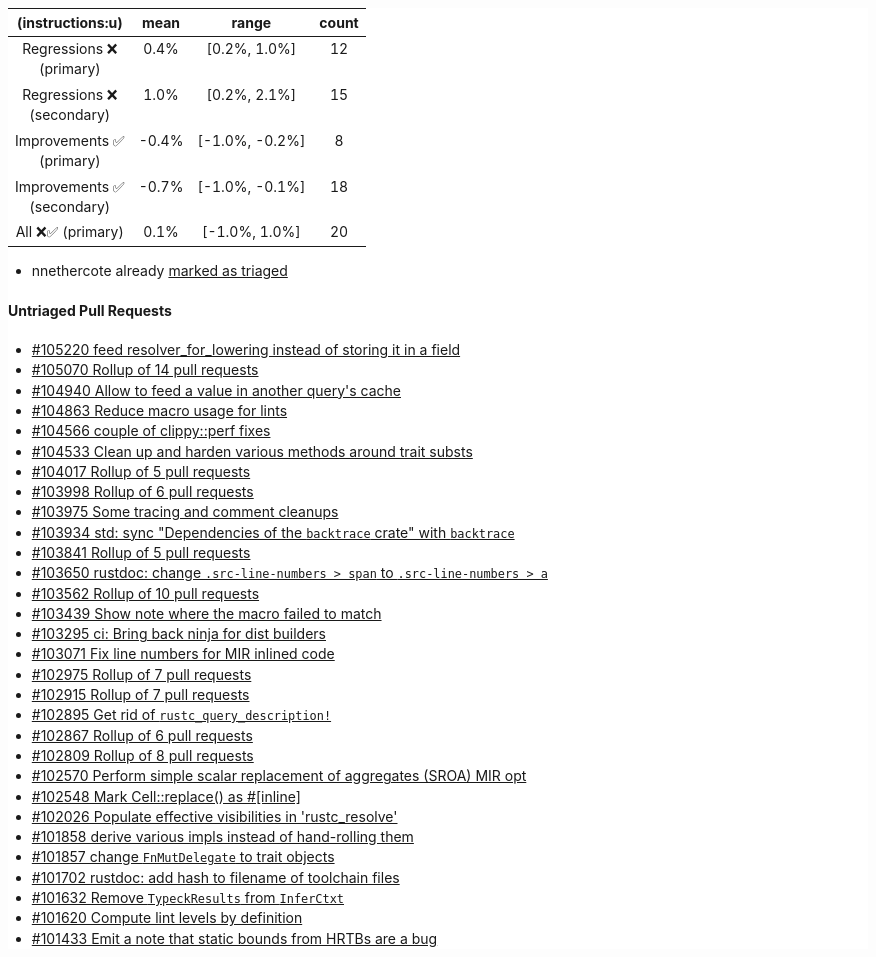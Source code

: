 | (instructions:u)                   | mean  | range          | count |
|:----------------------------------:|:-----:|:--------------:|:-----:|
| Regressions ❌ <br /> (primary)    | 0.4%  | [0.2%, 1.0%]   | 12    |
| Regressions ❌ <br /> (secondary)  | 1.0%  | [0.2%, 2.1%]   | 15    |
| Improvements ✅ <br /> (primary)   | -0.4% | [-1.0%, -0.2%] | 8     |
| Improvements ✅ <br /> (secondary) | -0.7% | [-1.0%, -0.1%] | 18    |
| All ❌✅ (primary)                 | 0.1%  | [-1.0%, 1.0%]  | 20    |


* nnethercote already [marked as triaged](https://github.com/rust-lang/rust/pull/105119#issuecomment-1338814158)

#### Untriaged Pull Requests

- [#105220 feed resolver_for_lowering instead of storing it in a field](https://github.com/rust-lang/rust/pull/105220)
- [#105070 Rollup of 14 pull requests](https://github.com/rust-lang/rust/pull/105070)
- [#104940 Allow to feed a value in another query's cache](https://github.com/rust-lang/rust/pull/104940)
- [#104863 Reduce macro usage for lints](https://github.com/rust-lang/rust/pull/104863)
- [#104566 couple of clippy::perf fixes](https://github.com/rust-lang/rust/pull/104566)
- [#104533 Clean up and harden various methods around trait substs](https://github.com/rust-lang/rust/pull/104533)
- [#104017 Rollup of 5 pull requests](https://github.com/rust-lang/rust/pull/104017)
- [#103998 Rollup of 6 pull requests](https://github.com/rust-lang/rust/pull/103998)
- [#103975 Some tracing and comment cleanups](https://github.com/rust-lang/rust/pull/103975)
- [#103934 std: sync "Dependencies of the `backtrace` crate" with `backtrace`](https://github.com/rust-lang/rust/pull/103934)
- [#103841 Rollup of 5 pull requests](https://github.com/rust-lang/rust/pull/103841)
- [#103650 rustdoc: change `.src-line-numbers > span` to `.src-line-numbers > a`](https://github.com/rust-lang/rust/pull/103650)
- [#103562 Rollup of 10 pull requests](https://github.com/rust-lang/rust/pull/103562)
- [#103439 Show note where the macro failed to match](https://github.com/rust-lang/rust/pull/103439)
- [#103295 ci: Bring back ninja for dist builders](https://github.com/rust-lang/rust/pull/103295)
- [#103071 Fix line numbers for MIR inlined code](https://github.com/rust-lang/rust/pull/103071)
- [#102975 Rollup of 7 pull requests](https://github.com/rust-lang/rust/pull/102975)
- [#102915 Rollup of 7 pull requests](https://github.com/rust-lang/rust/pull/102915)
- [#102895 Get rid of `rustc_query_description!`](https://github.com/rust-lang/rust/pull/102895)
- [#102867 Rollup of 6 pull requests](https://github.com/rust-lang/rust/pull/102867)
- [#102809 Rollup of 8 pull requests](https://github.com/rust-lang/rust/pull/102809)
- [#102570 Perform simple scalar replacement of aggregates (SROA) MIR opt](https://github.com/rust-lang/rust/pull/102570)
- [#102548 Mark Cell::replace() as #[inline]](https://github.com/rust-lang/rust/pull/102548)
- [#102026 Populate effective visibilities in 'rustc_resolve'](https://github.com/rust-lang/rust/pull/102026)
- [#101858 derive various impls instead of hand-rolling them](https://github.com/rust-lang/rust/pull/101858)
- [#101857 change `FnMutDelegate` to trait objects](https://github.com/rust-lang/rust/pull/101857)
- [#101702 rustdoc: add hash to filename of toolchain files](https://github.com/rust-lang/rust/pull/101702)
- [#101632 Remove `TypeckResults` from `InferCtxt`](https://github.com/rust-lang/rust/pull/101632)
- [#101620 Compute lint levels by definition](https://github.com/rust-lang/rust/pull/101620)
- [#101433 Emit a note that static bounds from HRTBs are a bug](https://github.com/rust-lang/rust/pull/101433)
